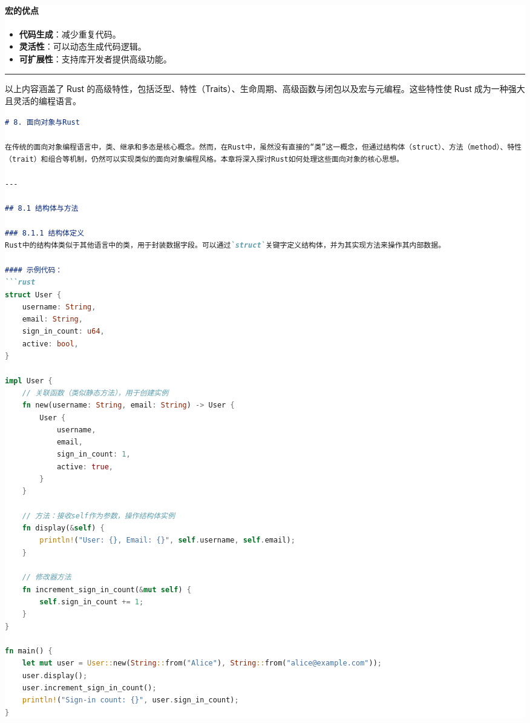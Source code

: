#### 宏的优点
- **代码生成**：减少重复代码。
- **灵活性**：可以动态生成代码逻辑。
- **可扩展性**：支持库开发者提供高级功能。

---

以上内容涵盖了 Rust 的高级特性，包括泛型、特性（Traits）、生命周期、高级函数与闭包以及宏与元编程。这些特性使 Rust 成为一种强大且灵活的编程语言。


```markdown
# 8. 面向对象与Rust

在传统的面向对象编程语言中，类、继承和多态是核心概念。然而，在Rust中，虽然没有直接的“类”这一概念，但通过结构体（struct）、方法（method）、特性（trait）和组合等机制，仍然可以实现类似的面向对象编程风格。本章将深入探讨Rust如何处理这些面向对象的核心思想。

---

## 8.1 结构体与方法

### 8.1.1 结构体定义
Rust中的结构体类似于其他语言中的类，用于封装数据字段。可以通过`struct`关键字定义结构体，并为其实现方法来操作其内部数据。

#### 示例代码：
```rust
struct User {
    username: String,
    email: String,
    sign_in_count: u64,
    active: bool,
}

impl User {
    // 关联函数（类似静态方法），用于创建实例
    fn new(username: String, email: String) -> User {
        User {
            username,
            email,
            sign_in_count: 1,
            active: true,
        }
    }

    // 方法：接收self作为参数，操作结构体实例
    fn display(&self) {
        println!("User: {}, Email: {}", self.username, self.email);
    }

    // 修改器方法
    fn increment_sign_in_count(&mut self) {
        self.sign_in_count += 1;
    }
}

fn main() {
    let mut user = User::new(String::from("Alice"), String::from("alice@example.com"));
    user.display();
    user.increment_sign_in_count();
    println!("Sign-in count: {}", user.sign_in_count);
}
```

